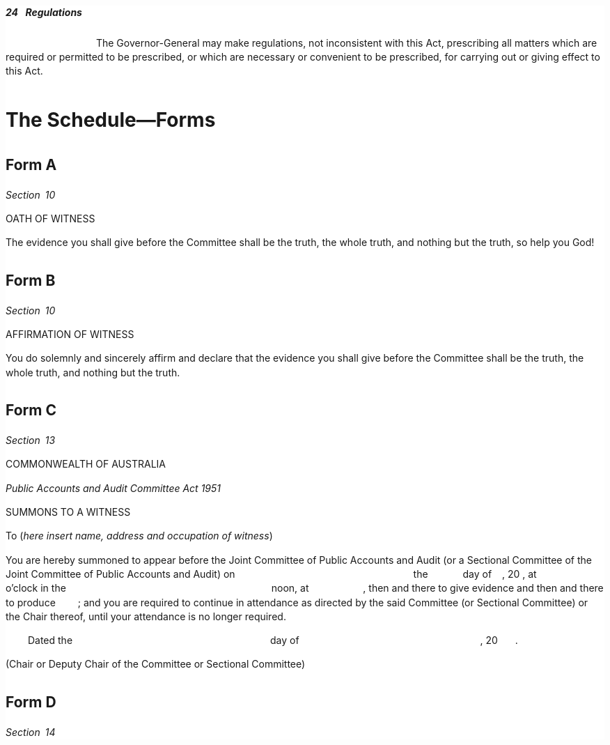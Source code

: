 ##### <a id="24"></a>24  Regulations

                   The Governor-General may make regulations, not inconsistent with this Act, prescribing all matters which are required or permitted to be prescribed, or which are necessary or convenient to be prescribed, for carrying out or giving effect to this Act.


# The Schedule—Forms

## Form A 

_Section 10_

OATH OF WITNESS 

The evidence you shall give before the Committee shall be the truth, the whole truth, and nothing but the truth, so help you God! 

## Form B 

_Section 10_

AFFIRMATION OF WITNESS 

You do solemnly and sincerely affirm and declare that the evidence you shall give before the Committee shall be the truth, the whole truth, and nothing but the truth. 

## Form C 

_Section 13_

COMMONWEALTH OF AUSTRALIA 

_Public Accounts and Audit Committee Act 1951_

SUMMONS TO A WITNESS 

To (_here insert name, address and occupation of witness_) 

You are hereby summoned to appear before the Joint Committee of Public Accounts and Audit (or a Sectional Committee of the Joint Committee of Public Accounts and Audit) on                                     the        day of   , 20 , at             o’clock in the                                           noon, at            , then and there to give evidence and then and there to produce     ; and you are required to continue in attendance as directed by the said Committee (or Sectional Committee) or the Chair thereof, until your attendance is no longer required. 

     Dated the                                         day of                                      , 20    . 

(Chair or Deputy Chair of the 
Committee or Sectional Committee) 

## Form D 

_Section 14_
